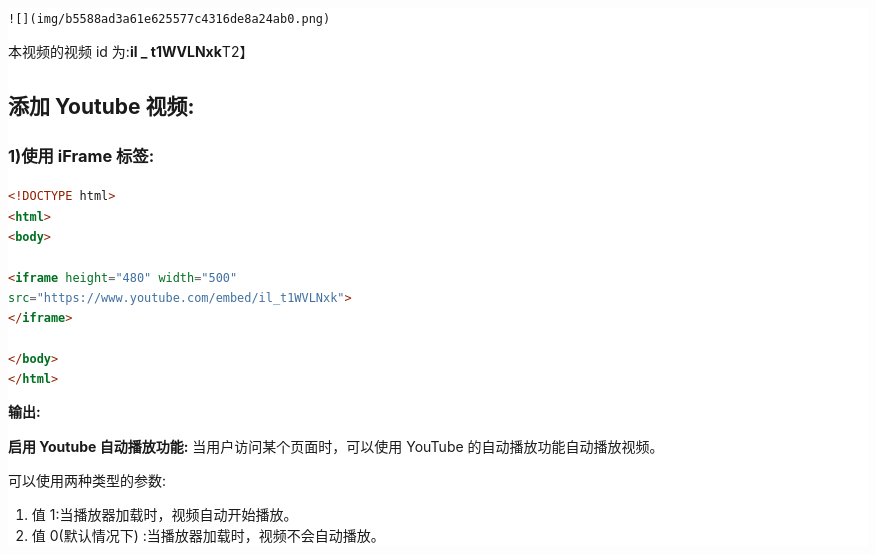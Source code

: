     ![](img/b5588ad3a61e625577c4316de8a24ab0.png)

本视频的视频 id 为:**il _ t1WVLNxk**T2】

## 添加 Youtube 视频:

### 1)使用 iFrame 标签:

```html
<!DOCTYPE html>
<html>
<body>

<iframe height="480" width="500"  
src="https://www.youtube.com/embed/il_t1WVLNxk">
</iframe>

</body>
</html>
```

**输出:**

<video class="wp-video-shortcode" id="video-166880-1" width="450" height="376" preload="metadata" controls=""><source type="video/mp4" src="https://media.geeksforgeeks.org/wp-content/uploads/youtube.mp4?_=1">[https://media.geeksforgeeks.org/wp-content/uploads/youtube.mp4](https://media.geeksforgeeks.org/wp-content/uploads/youtube.mp4)</video>

**启用 Youtube 自动播放功能:**
当用户访问某个页面时，可以使用 YouTube 的自动播放功能自动播放视频。

可以使用两种类型的参数:

1.  值 1:当播放器加载时，视频自动开始播放。
2.  值 0(默认情况下) :当播放器加载时，视频不会自动播放。
